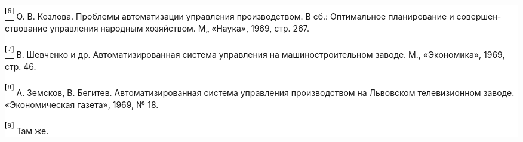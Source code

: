 <div style="mso-element:footnote" id="ftn6">

<p class="MsoFootnoteText"><a style="mso-footnote-id:ftn6" href="file:///D:/!RPR/!DIALECTX/REDBOOK/POPOV/DOC/DOC/1.docx#_ftnref6" name="_ftn6" title=""><sup><span lang="RU"><span style="mso-special-character:
footnote"><sup><span lang="RU" style="font-size:10.0pt;
font-family:&quot;Times New Roman&quot;,serif;mso-fareast-font-family:&quot;Arial Unicode MS&quot;;
mso-bidi-font-family:&quot;Arial Unicode MS&quot;;color:black;mso-ansi-language:RU;
mso-fareast-language:RU;mso-bidi-language:RU">[6]</span></sup></span></span></sup></a><span lang="RU"> О. В. Козлова. Проблемы автоматизации управления производ­ством. В
сб.: Оптимальное планирование и совершенствование управления народным
хозяйством. М„ «Наука», 1969, стр. 267.<o:p></o:p></span></p>

</div>

<div style="mso-element:footnote" id="ftn7">

<p class="MsoFootnoteText"><a style="mso-footnote-id:ftn7" href="file:///D:/!RPR/!DIALECTX/REDBOOK/POPOV/DOC/DOC/1.docx#_ftnref7" name="_ftn7" title=""><sup><span lang="RU"><span style="mso-special-character:
footnote"><sup><span lang="RU" style="font-size:10.0pt;
font-family:&quot;Times New Roman&quot;,serif;mso-fareast-font-family:&quot;Arial Unicode MS&quot;;
mso-bidi-font-family:&quot;Arial Unicode MS&quot;;color:black;mso-ansi-language:RU;
mso-fareast-language:RU;mso-bidi-language:RU">[7]</span></sup></span></span></sup></a><span lang="RU"> В. Шевченко и др. Автоматизированная система управления на
машиностроительном заводе. М., «Экономика», 1969, стр. 46.<o:p></o:p></span></p>

</div>

<div style="mso-element:footnote" id="ftn8">

<p class="MsoFootnoteText"><a style="mso-footnote-id:ftn8" href="file:///D:/!RPR/!DIALECTX/REDBOOK/POPOV/DOC/DOC/1.docx#_ftnref8" name="_ftn8" title=""><sup><span lang="RU"><span style="mso-special-character:
footnote"><sup><span lang="RU" style="font-size:10.0pt;
font-family:&quot;Times New Roman&quot;,serif;mso-fareast-font-family:&quot;Arial Unicode MS&quot;;
mso-bidi-font-family:&quot;Arial Unicode MS&quot;;color:black;mso-ansi-language:RU;
mso-fareast-language:RU;mso-bidi-language:RU">[8]</span></sup></span></span></sup></a><span lang="RU"> А. Земсков, В. Бегитев. Автоматизированная система управ­ления
производством на Львовском телевизионном заводе. «Экономическая газета», 1969,
№ 18.<o:p></o:p></span></p>

</div>

<div style="mso-element:footnote" id="ftn9">

<p class="MsoFootnoteText"><a style="mso-footnote-id:ftn9" href="file:///D:/!RPR/!DIALECTX/REDBOOK/POPOV/DOC/DOC/1.docx#_ftnref9" name="_ftn9" title=""><sup><span lang="RU"><span style="mso-special-character:
footnote"><sup><span lang="RU" style="font-size:10.0pt;
font-family:&quot;Times New Roman&quot;,serif;mso-fareast-font-family:&quot;Arial Unicode MS&quot;;
mso-bidi-font-family:&quot;Arial Unicode MS&quot;;color:black;mso-ansi-language:RU;
mso-fareast-language:RU;mso-bidi-language:RU">[9]</span></sup></span></span></sup></a><span lang="RU"> Там же.<o:p></o:p></span></p>

</div>
